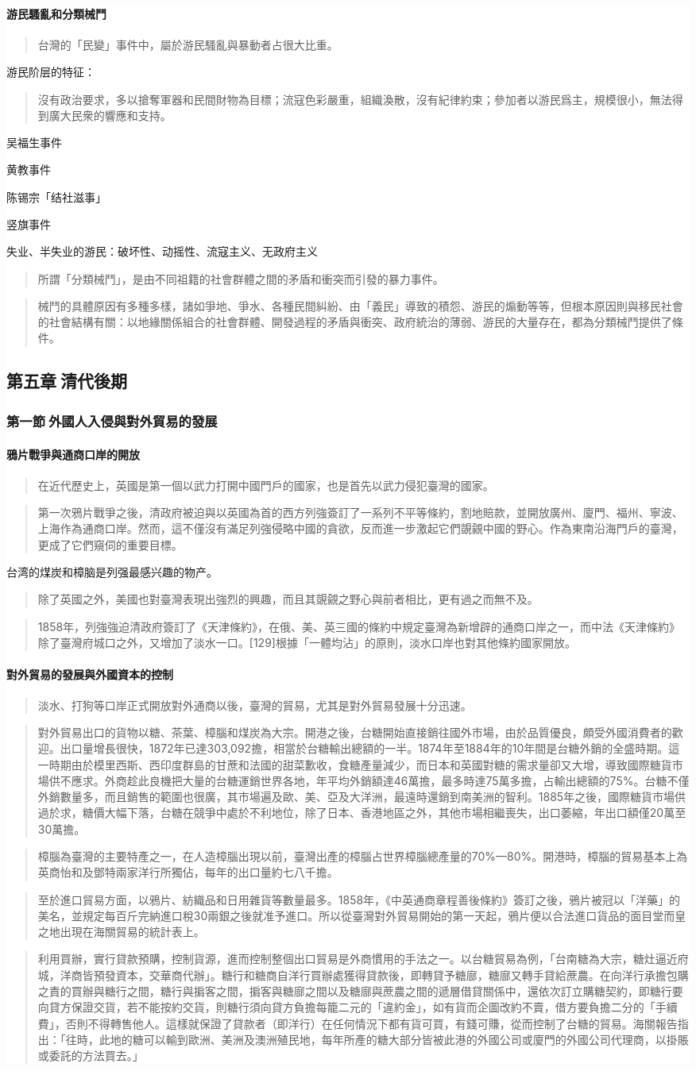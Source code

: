 #### 游民騷亂和分類械鬥

> 台灣的「民變」事件中，屬於游民騷亂與暴動者占很大比重。

游民阶层的特征：

> 沒有政治要求，多以搶奪軍器和民間財物為目標；流寇色彩嚴重，組織渙散，沒有紀律約束；參加者以游民爲主，規模很小，無法得到廣大民衆的響應和支持。

吴福生事件

黄教事件

陈锡宗「结社滋事」

竖旗事件

失业、半失业的游民：破坏性、动摇性、流寇主义、无政府主义

> 所謂「分類械鬥」，是由不同祖籍的社會群體之間的矛盾和衝突而引發的暴力事件。

> 械鬥的具體原因有多種多樣，諸如爭地、爭水、各種民間糾紛、由「義民」導致的積怨、游民的煽動等等，但根本原因則與移民社會的社會結構有關：以地緣關係組合的社會群體、開發過程的矛盾與衝突、政府統治的薄弱、游民的大量存在，都為分類械鬥提供了條件。



## 第五章 清代後期

### 第一節 外國人入侵與對外貿易的發展

#### 鴉片戰爭與通商口岸的開放

> 在近代歷史上，英國是第一個以武力打開中國門戶的國家，也是首先以武力侵犯臺灣的國家。

> 第一次鴉片戰爭之後，清政府被迫與以英國為首的西方列強簽訂了一系列不平等條約，割地賠款，並開放廣州、廈門、福州、寧波、上海作為通商口岸。然而，這不僅沒有滿足列強侵略中國的貪欲，反而進一步激起它們覬覦中國的野心。作為東南沿海門戶的臺灣，更成了它們窺伺的重要目標。

台湾的煤炭和樟脑是列强最感兴趣的物产。

> 除了英國之外，美國也對臺灣表現出強烈的興趣，而且其覬覦之野心與前者相比，更有過之而無不及。

> 1858年，列強強迫清政府簽訂了《天津條約》，在俄、美、英三國的條約中規定臺灣為新增辟的通商口岸之一，而中法《天津條約》除了臺灣府城口之外，又增加了淡水一口。[129]根據「一體均沾」的原則，淡水口岸也對其他條約國家開放。

#### 對外貿易的發展與外國資本的控制

> 淡水、打狗等口岸正式開放對外通商以後，臺灣的貿易，尤其是對外貿易發展十分迅速。

> 對外貿易出口的貨物以糖、茶葉、樟腦和煤炭為大宗。開港之後，台糖開始直接銷往國外市場，由於品質優良，頗受外國消費者的歡迎。出口量增長很快，1872年已達303,092擔，相當於台糖輸出總額的一半。1874年至1884年的10年間是台糖外銷的全盛時期。這一時期由於模里西斯、西印度群島的甘蔗和法國的甜菜歉收，食糖產量減少，而日本和英國對糖的需求量卻又大增，導致國際糖貨市場供不應求。外商趁此良機把大量的台糖運銷世界各地，年平均外銷額達46萬擔，最多時達75萬多擔，占輸出總額的75%。台糖不僅外銷數量多，而且銷售的範圍也很廣，其市場遍及歐、美、亞及大洋洲，最遠時還銷到南美洲的智利。1885年之後，國際糖貨市場供過於求，糖價大幅下落，台糖在競爭中處於不利地位，除了日本、香港地區之外，其他市場相繼喪失，出口萎縮，年出口額僅20萬至30萬擔。

>樟腦為臺灣的主要特產之一，在人造樟腦出現以前，臺灣出產的樟腦占世界樟腦總產量的70%—80%。開港時，樟腦的貿易基本上為英商怡和及鄧特兩家洋行所獨佔，每年的出口量約七八千擔。

> 至於進口貿易方面，以鴉片、紡織品和日用雜貨等數量最多。1858年，《中英通商章程善後條約》簽訂之後，鴉片被冠以「洋藥」的美名，並規定每百斤完納進口稅30兩銀之後就准予進口。所以從臺灣對外貿易開始的第一天起，鴉片便以合法進口貨品的面目堂而皇之地出現在海關貿易的統計表上。

> 利用買辦，實行貸款預購，控制貨源，進而控制整個出口貿易是外商慣用的手法之一。以台糖貿易為例，「台南糖為大宗，糖灶逼近府城，洋商皆預發資本，交華商代辦」。糖行和糖商自洋行買辦處獲得貸款後，即轉貸予糖廍，糖廍又轉手貸給蔗農。在向洋行承擔包購之責的買辦與糖行之間，糖行與掮客之間，掮客與糖廍之間以及糖廍與蔗農之間的遞層借貸關係中，還依次訂立購糖契約，即糖行要向貸方保證交貨，若不能按約交貨，則糖行須向貸方負擔每籠二元的「違約金」，如有貨而企圖改約不賣，借方要負擔二分的「手續費」，否則不得轉售他人。這樣就保證了貸款者（即洋行）在任何情況下都有貨可買，有錢可賺，從而控制了台糖的貿易。海關報告指出：「往時，此地的糖可以輸到歐洲、美洲及澳洲殖民地，每年所產的糖大部分皆被此港的外國公司或廈門的外國公司代理商，以掛賬或委託的方法買去。」
